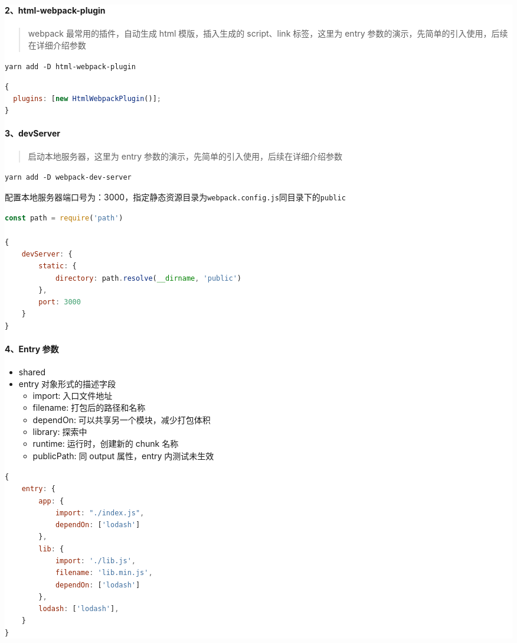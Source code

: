 #### 2、html-webpack-plugin

> webpack 最常用的插件，自动生成 html 模版，插入生成的 script、link 标签，这里为 entry 参数的演示，先简单的引入使用，后续在详细介绍参数

```
yarn add -D html-webpack-plugin
```

```js
{
  plugins: [new HtmlWebpackPlugin()];
}
```

#### 3、devServer

> 启动本地服务器，这里为 entry 参数的演示，先简单的引入使用，后续在详细介绍参数

```
yarn add -D webpack-dev-server
```

配置本地服务器端口号为：3000，指定静态资源目录为`webpack.config.js`同目录下的`public`

```js
const path = require('path')

{
	devServer: {
		static: {
			directory: path.resolve(__dirname, 'public')
		},
		port: 3000
	}
}
```

#### 4、Entry 参数

- shared
- entry 对象形式的描述字段
  - import: 入口文件地址
  - filename: 打包后的路径和名称
  - dependOn: 可以共享另一个模块，减少打包体积
  - library: 探索中
  - runtime: 运行时，创建新的 chunk 名称
  - publicPath: 同 output 属性，entry 内测试未生效

```js
{
	entry: {
		app: {
            import: "./index.js",
            dependOn: ['lodash']
        },
        lib: {
            import: './lib.js',
            filename: 'lib.min.js',
            dependOn: ['lodash']
        },
        lodash: ['lodash'],
	}
}
```
